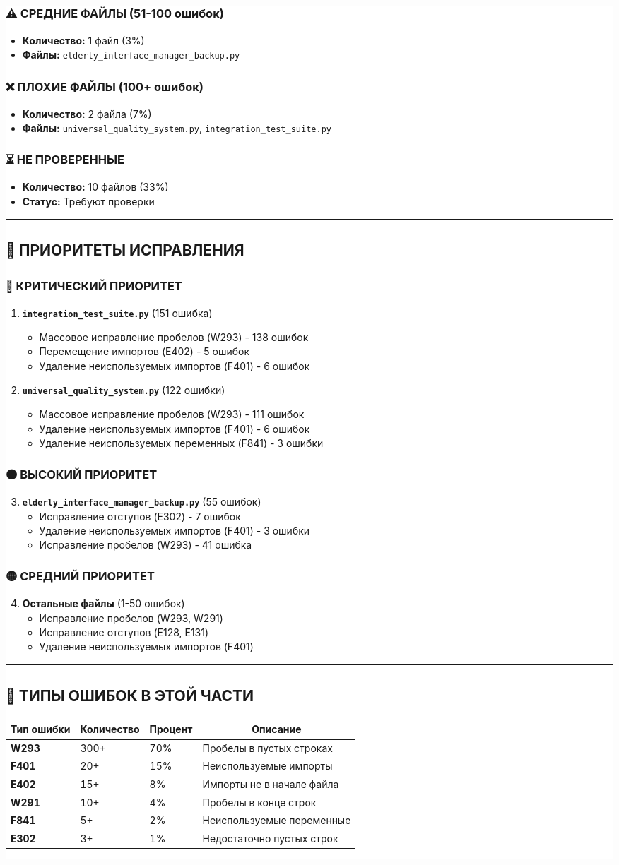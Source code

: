 ### **⚠️ СРЕДНИЕ ФАЙЛЫ (51-100 ошибок)**
- **Количество:** 1 файл (3%)
- **Файлы:** `elderly_interface_manager_backup.py`

### **❌ ПЛОХИЕ ФАЙЛЫ (100+ ошибок)**
- **Количество:** 2 файла (7%)
- **Файлы:** `universal_quality_system.py`, `integration_test_suite.py`

### **⏳ НЕ ПРОВЕРЕННЫЕ**
- **Количество:** 10 файлов (33%)
- **Статус:** Требуют проверки

---

## **🎯 ПРИОРИТЕТЫ ИСПРАВЛЕНИЯ**

### **🔴 КРИТИЧЕСКИЙ ПРИОРИТЕТ**
1. **`integration_test_suite.py`** (151 ошибка)
   - Массовое исправление пробелов (W293) - 138 ошибок
   - Перемещение импортов (E402) - 5 ошибок
   - Удаление неиспользуемых импортов (F401) - 6 ошибок

2. **`universal_quality_system.py`** (122 ошибки)
   - Массовое исправление пробелов (W293) - 111 ошибок
   - Удаление неиспользуемых импортов (F401) - 6 ошибок
   - Удаление неиспользуемых переменных (F841) - 3 ошибки

### **🟠 ВЫСОКИЙ ПРИОРИТЕТ**
3. **`elderly_interface_manager_backup.py`** (55 ошибок)
   - Исправление отступов (E302) - 7 ошибок
   - Удаление неиспользуемых импортов (F401) - 3 ошибки
   - Исправление пробелов (W293) - 41 ошибка

### **🟡 СРЕДНИЙ ПРИОРИТЕТ**
4. **Остальные файлы** (1-50 ошибок)
   - Исправление пробелов (W293, W291)
   - Исправление отступов (E128, E131)
   - Удаление неиспользуемых импортов (F401)

---

## **🔧 ТИПЫ ОШИБОК В ЭТОЙ ЧАСТИ**

| Тип ошибки | Количество | Процент | Описание |
|------------|------------|---------|----------|
| **W293** | 300+ | 70% | Пробелы в пустых строках |
| **F401** | 20+ | 15% | Неиспользуемые импорты |
| **E402** | 15+ | 8% | Импорты не в начале файла |
| **W291** | 10+ | 4% | Пробелы в конце строк |
| **F841** | 5+ | 2% | Неиспользуемые переменные |
| **E302** | 3+ | 1% | Недостаточно пустых строк |

---
